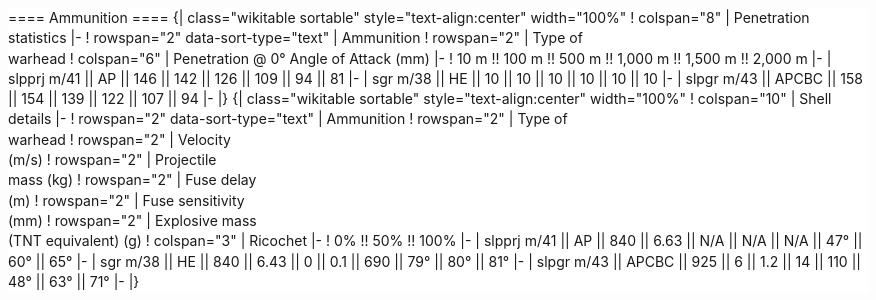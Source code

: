 ==== Ammunition ====
{| class="wikitable sortable" style="text-align:center" width="100%"
! colspan="8" | Penetration statistics
|-
! rowspan="2" data-sort-type="text" | Ammunition
! rowspan="2" | Type of<br>warhead
! colspan="6" | Penetration @ 0° Angle of Attack (mm)
|-
! 10 m !! 100 m !! 500 m !! 1,000 m !! 1,500 m !! 2,000 m
|-
| slpprj m/41 || AP || 146 || 142 || 126 || 109 || 94 || 81
|-
| sgr m/38 || HE || 10 || 10 || 10 || 10 || 10 || 10
|-
| slpgr m/43 || APCBC || 158 || 154 || 139 || 122 || 107 || 94
|-
|}
{| class="wikitable sortable" style="text-align:center" width="100%"
! colspan="10" | Shell details
|-
! rowspan="2" data-sort-type="text" | Ammunition
! rowspan="2" | Type of<br>warhead
! rowspan="2" | Velocity<br>(m/s)
! rowspan="2" | Projectile<br>mass (kg)
! rowspan="2" | Fuse delay<br>(m)
! rowspan="2" | Fuse sensitivity<br>(mm)
! rowspan="2" | Explosive mass<br>(TNT equivalent) (g)
! colspan="3" | Ricochet
|-
! 0% !! 50% !! 100%
|-
| slpprj m/41 || AP || 840 || 6.63 || N/A || N/A || N/A || 47° || 60° || 65°
|-
| sgr m/38 || HE || 840 || 6.43 || 0 || 0.1 || 690 || 79° || 80° || 81°
|-
| slpgr m/43 || APCBC || 925 || 6 || 1.2 || 14 || 110 || 48° || 63° || 71°
|-
|}
